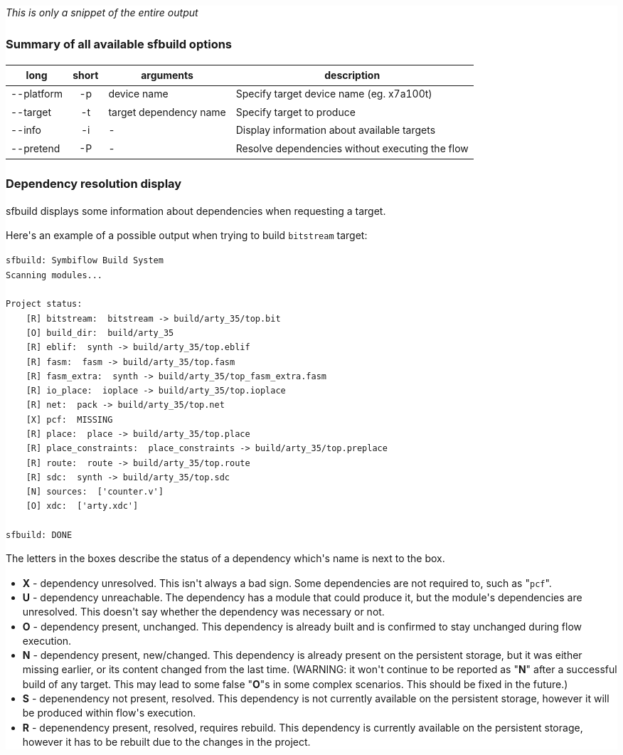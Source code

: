 _This is only a snippet of the entire output_

### Summary of all available sfbuild options

| long       | short | arguments              | description                                     |
|------------|:-----:|------------------------|-------------------------------------------------|
| --platform | -p    | device name            | Specify target device name (eg. x7a100t)        |
| --target   | -t    | target dependency name | Specify target to produce                       |
| --info     | -i    | -                      | Display information about available targets     |
| --pretend  | -P    | -                      | Resolve dependencies without executing the flow |

### Dependency resolution display

sfbuild displays some information about dependencies when requesting a target.

Here's an example of a possible output when trying to build `bitstream` target:
```
sfbuild: Symbiflow Build System
Scanning modules...

Project status:
    [R] bitstream:  bitstream -> build/arty_35/top.bit
    [O] build_dir:  build/arty_35
    [R] eblif:  synth -> build/arty_35/top.eblif
    [R] fasm:  fasm -> build/arty_35/top.fasm
    [R] fasm_extra:  synth -> build/arty_35/top_fasm_extra.fasm
    [R] io_place:  ioplace -> build/arty_35/top.ioplace
    [R] net:  pack -> build/arty_35/top.net
    [X] pcf:  MISSING
    [R] place:  place -> build/arty_35/top.place
    [R] place_constraints:  place_constraints -> build/arty_35/top.preplace
    [R] route:  route -> build/arty_35/top.route
    [R] sdc:  synth -> build/arty_35/top.sdc
    [N] sources:  ['counter.v']
    [O] xdc:  ['arty.xdc']

sfbuild: DONE
```

The letters in the boxes describe the status of a dependency which's name is next
to the box.

 * **X** - dependency unresolved. This isn't always a bad sign. Some dependencies
   are not required to, such as "`pcf`".
 * **U** - dependency unreachable. The dependency has a module that could produce
   it, but the module's dependencies are unresolved. This doesn't say whether the
   dependency was necessary or not.
 * **O** - dependency present, unchanged. This dependency is already built and is
   confirmed to stay unchanged during flow execution.
 * **N** - dependency present, new/changed. This dependency is already present on 
   the persistent storage, but it was either missing earlier, or
   its content changed from the last time.
   (WARNING: it won't continue to be reported as "**N**" after a successful build of
   any target. This may lead to some false "**O**"s in some complex scenarios. This
   should be fixed in the future.)
 * **S** - depenendency not present, resolved. This dependency is not
  currently available on the persistent storage, however it will be produced within
  flow's execution. 
 * **R** - depenendency present, resolved, requires rebuild. This dependency is
  currently available on the persistent storage, however it has to be rebuilt due
  to the changes in the project.
